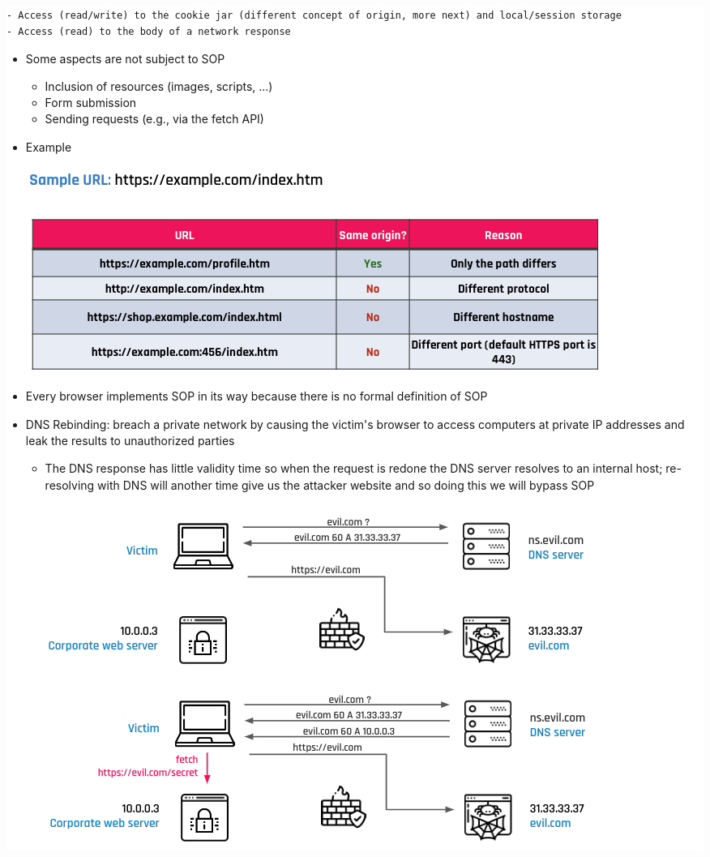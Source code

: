     - Access (read/write) to the cookie jar (different concept of origin, more next) and local/session storage
    - Access (read) to the body of a network response
  - Some aspects are not subject to SOP
    - Inclusion of resources (images, scripts, ...)
    - Form submission
    - Sending requests (e.g., via the fetch API)
  - Example

    ![](./res/img/88.png)

  - Every browser implements SOP in its way because there is no formal definition of SOP
- DNS Rebinding: breach a private network by causing the victim's browser to access computers at private IP addresses and leak the results to unauthorized parties
  - The DNS response has little validity time so when the request is redone the DNS server resolves to an internal host; re-resolving with DNS will another time give us the attacker website and so doing this we will bypass SOP 

    ![](./res/img/89.png)

    ![](./res/img/90.png)
